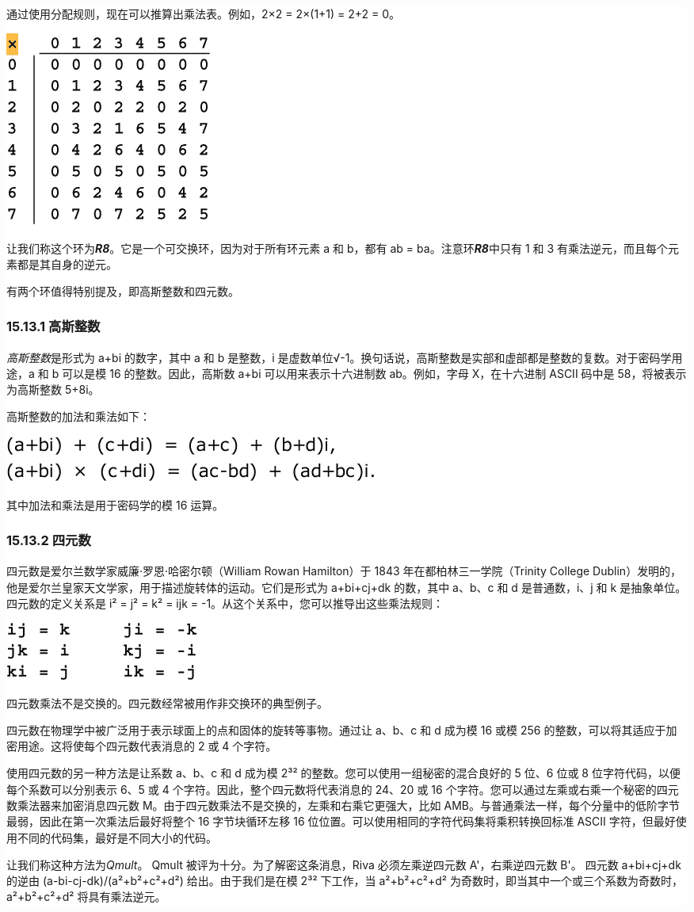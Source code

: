 通过使用分配规则，现在可以推算出乘法表。例如，2×2 = 2×(1+1) = 2+2 = 0。

![15-unnumb-30](img/15-unnumb-30.png)

让我们称这个环为***R8***。它是一个可交换环，因为对于所有环元素 a 和 b，都有 ab = ba。注意环***R8***中只有 1 和 3 有乘法逆元，而且每个元素都是其自身的逆元。

有两个环值得特别提及，即高斯整数和四元数。

### 15.13.1 高斯整数

*高斯整数*是形式为 a+bi 的数字，其中 a 和 b 是整数，i 是虚数单位√-1。换句话说，高斯整数是实部和虚部都是整数的复数。对于密码学用途，a 和 b 可以是模 16 的整数。因此，高斯数 a+bi 可以用来表示十六进制数 ab。例如，字母 X，在十六进制 ASCII 码中是 58，将被表示为高斯整数 5+8i。

高斯整数的加法和乘法如下：

![15-unnumb-31](img/15-unnumb-31.png)

其中加法和乘法是用于密码学的模 16 运算。

### 15.13.2 四元数

四元数是爱尔兰数学家威廉·罗恩·哈密尔顿（William Rowan Hamilton）于 1843 年在都柏林三一学院（Trinity College Dublin）发明的，他是爱尔兰皇家天文学家，用于描述旋转体的运动。它们是形式为 a+bi+cj+dk 的数，其中 a、b、c 和 d 是普通数，i、j 和 k 是抽象单位。四元数的定义关系是 i² = j² = k² = ijk = -1。从这个关系中，您可以推导出这些乘法规则：

![15-unnumb-32](img/15-unnumb-32.png)

四元数乘法不是交换的。四元数经常被用作非交换环的典型例子。

四元数在物理学中被广泛用于表示球面上的点和固体的旋转等事物。通过让 a、b、c 和 d 成为模 16 或模 256 的整数，可以将其适应于加密用途。这将使每个四元数代表消息的 2 或 4 个字符。

使用四元数的另一种方法是让系数 a、b、c 和 d 成为模 2³² 的整数。您可以使用一组秘密的混合良好的 5 位、6 位或 8 位字符代码，以便每个系数可以分别表示 6、5 或 4 个字符。因此，整个四元数将代表消息的 24、20 或 16 个字符。您可以通过左乘或右乘一个秘密的四元数乘法器来加密消息四元数 M。由于四元数乘法不是交换的，左乘和右乘它更强大，比如 AMB。与普通乘法一样，每个分量中的低阶字节最弱，因此在第一次乘法后最好将整个 16 字节块循环左移 16 位位置。可以使用相同的字符代码集将乘积转换回标准 ASCII 字符，但最好使用不同的代码集，最好是不同大小的代码。

让我们称这种方法为*Qmult*。 Qmult 被评为十分。为了解密这条消息，Riva 必须左乘逆四元数 A'，右乘逆四元数 B'。 四元数 a+bi+cj+dk 的逆由 (a-bi-cj-dk)/(a²+b²+c²+d²) 给出。由于我们是在模 2³² 下工作，当 a²+b²+c²+d² 为奇数时，即当其中一个或三个系数为奇数时，a²+b²+c²+d² 将具有乘法逆元。
